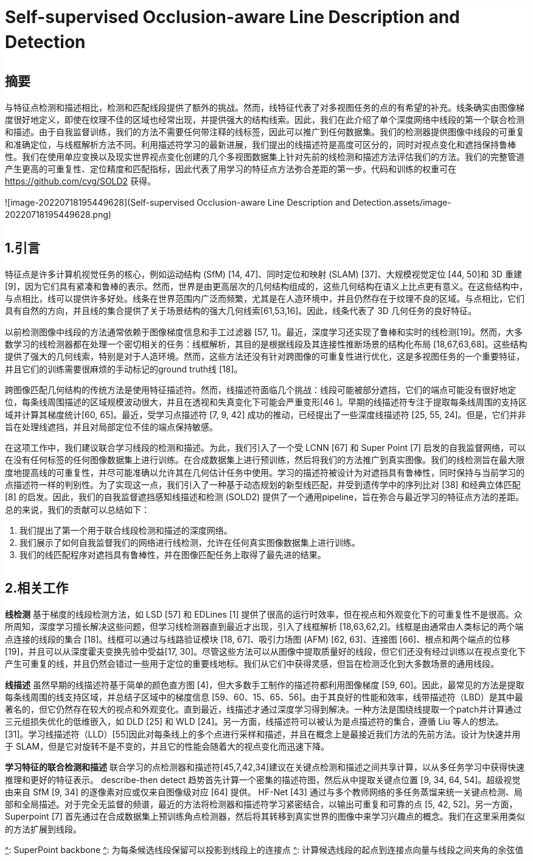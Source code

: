 # Self-supervised Occlusion-aware Line Description and Detection

## 摘要

与特征点检测和描述相比，检测和匹配线段提供了额外的挑战。然而，线特征代表了对多视图任务的点的有希望的补充。线条确实由图像梯度很好地定义，即使在纹理不佳的区域也经常出现，并提供强大的结构线索。因此，我们在此介绍了单个深度网络中线段的第一个联合检测和描述。由于自我监督训练，我们的方法不需要任何带注释的线标签，因此可以推广到任何数据集。我们的检测器提供图像中线段的可重复和准确定位，与线框解析方法不同。利用描述符学习的最新进展，我们提出的线描述符是高度可区分的，同时对视点变化和遮挡保持鲁棒性。我们在使用单应变换以及现实世界视点变化创建的几个多视图数据集上针对先前的线检测和描述方法评估我们的方法。我们的完整管道产生更高的可重复性、定位精度和匹配指标，因此代表了用学习的特征点方法弥合差距的第一步。代码和训练的权重可在 https://github.com/cvg/SOLD2 获得。

![image-20220718195449628](Self-supervised Occlusion-aware Line Description and Detection.assets/image-20220718195449628.png)

## 1.引言

特征点是许多计算机视觉任务的核心，例如运动结构 (SfM) [14, 47]、同时定位和映射 (SLAM) [37]、大规模视觉定位 [44, 50]和 3D 重建 [9]，因为它们具有紧凑和鲁棒的表示。然而，世界是由更高层次的几何结构组成的，这些几何结构在语义上比点更有意义。在这些结构中，与点相比，线可以提供许多好处。线条在世界范围内广泛而频繁，尤其是在人造环境中，并且仍然存在于纹理不良的区域。与点相比，它们具有自然的方向，并且线的集合提供了关于场景结构的强大几何线索[61,53,16]。因此，线条代表了 3D 几何任务的良好特征。

以前检测图像中线段的方法通常依赖于图像梯度信息和手工过滤器 [57, 1]。最近，深度学习还实现了鲁棒和实时的线检测[19]。然而，大多数学习的线检测器都在处理一个密切相关的任务：线框解析，其目的是根据线段及其连接性推断场景的结构化布局 [18,67,63,68]。这些结构提供了强大的几何线索，特别是对于人造环境。然而，这些方法还没有针对跨图像的可重复性进行优化，这是多视图任务的一个重要特征，并且它们的训练需要很麻烦的手动标记的ground truth线 [18]。

跨图像匹配几何结构的传统方法是使用特征描述符。然而，线描述符面临几个挑战：线段可能被部分遮挡，它们的端点可能没有很好地定位，每条线周围描述的区域规模波动很大，并且在透视和失真变化下可能会严重变形[46 ]。早期的线描述符专注于提取每条线周围的支持区域并计算其梯度统计[60, 65]。最近，受学习点描述符 [7, 9, 42] 成功的推动，已经提出了一些深度线描述符 [25, 55, 24]。但是，它们并非旨在处理线遮挡，并且对局部定位不佳的端点保持敏感。

在这项工作中，我们建议联合学习线段的检测和描述。为此，我们引入了一个受 LCNN [67] 和 Super Point [7] 启发的自我监督网络，可以在没有任何标签的任何图像数据集上进行训练。在合成数据集上进行预训练，然后将我们的方法推广到真实图像。我们的线检测旨在最大限度地提高线的可重复性，并尽可能准确以允许其在几何估计任务中使用。学习的描述符被设计为对遮挡具有鲁棒性，同时保持与当前学习的点描述符一样的判别性。为了实现这一点，我们引入了一种基于动态规划的新型线匹配，并受到遗传学中的序列比对 [38] 和经典立体匹配 [8] 的启发。因此，我们的自我监督遮挡感知线描述和检测 (SOLD2) 提供了一个通用pipeline，旨在弥合与最近学习的特征点方法的差距。总的来说，我们的贡献可以总结如下：

1. 我们提出了第一个用于联合线段检测和描述的深度网络。
2. 我们展示了如何自我监督我们的网络进行线检测，允许在任何真实图像数据集上进行训练。
3. 我们的线匹配程序对遮挡具有鲁棒性，并在图像匹配任务上取得了最先进的结果。

## 2.相关工作

**线检测**	基于梯度的线段检测方法，如 LSD [57] 和 EDLines [1] 提供了很高的运行时效率，但在视点和外观变化下的可重复性不是很高。众所周知，深度学习擅长解决这些问题，但学习线检测器直到最近才出现，引入了线框解析 [18,63,62,2]。线框是由通常由人类标记的两个端点连接的线段的集合 [18]。线框可以通过与线路验证模块 [18, 67]、吸引力场图 (AFM) [62, 63]、连接图 [66]、根点和两个端点的位移[19]，并且可以从深度霍夫变换先验中受益[17, 30]。尽管这些方法可以从图像中提取质量好的线段，但它们还没有经过训练以在视点变化下产生可重复的线，并且仍然会错过一些用于定位的重要线地标。我们从它们中获得灵感，但旨在检测泛化到大多数场景的通用线段。

**线描述**	虽然早期的线描述符基于简单的颜色直方图 [4]，但大多数手工制作的描述符都利用图像梯度 [59, 60]。因此，最常见的方法是提取每条线周围的线支持区域，并总结子区域中的梯度信息 [59、60、15、65、56]。由于其良好的性能和效率，线带描述符（LBD）是其中最著名的，但它仍然存在较大的视点和外观变化。直到最近，线描述才通过深度学习得到解决。一种方法是围绕线提取一个patch并计算通过三元组损失优化的低维嵌入，如 DLD [25] 和 WLD [24]。另一方面，线描述符可以被认为是点描述符的集合，遵循 Liu 等人的想法。 [31]。学习线描述符（LLD）[55]因此对每条线上的多个点进行采样和描述，并且在概念上是最接近我们方法的先前方法。设计为快速并用于 SLAM，但是它对旋转不是不变的，并且它的性能会随着大的视点变化而迅速下降。

**学习特征的联合检测和描述**	联合学习的点检测器和描述符[45,7,42,34]建议在关键点检测和描述之间共享计算，以从多任务学习中获得快速推理和更好的特征表示。 describe-then detect 趋势首先计算一个密集的描述符图，然后从中提取关键点位置 [9, 34, 64, 54]。超级视觉由来自 SfM [9, 34] 的逐像素对应或仅来自图像级对应 [64] 提供。 HF-Net [43] 通过与多个教师网络的多任务蒸馏来统一关键点检测、局部和全局描述。对于完全无监督的频谱，最近的方法将检测器和描述符学习紧密结合，以输出可重复和可靠的点 [5, 42, 52]。另一方面，Superpoint [7] 首先通过在合成数据集上预训练角点检测器，然后将其转移到真实世界的图像中来学习兴趣点的概念。我们在这里采用类似的方法扩展到线段。


[^]: 堆叠沙漏网络
[^]: SuperPoint backbone
[^]: 为每条候选线段保留可以投影到线段上的连接点
[^]: 计算候选线段的起点到连接点向量与线段之间夹角的余弦值